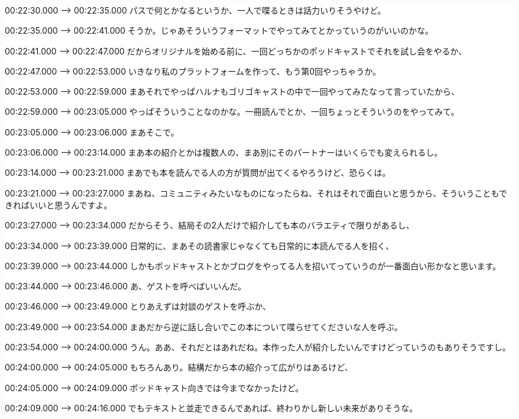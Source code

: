 00:22:30.000 --> 00:22:35.000
パスで何とかなるというか、一人で喋るときは話力いりそうやけど。

00:22:35.000 --> 00:22:41.000
そうか。じゃあそういうフォーマットでやってみてとかっていうのがいいのかな。

00:22:41.000 --> 00:22:47.000
だからオリジナルを始める前に、一回どっちかのポッドキャストでそれを試し会をやるか、

00:22:47.000 --> 00:22:53.000
いきなり私のプラットフォームを作って、もう第0回やっちゃうか。

00:22:53.000 --> 00:22:59.000
まあそれでやっぱハルナもゴリゴキャストの中で一回やってみたなって言っていたから、

00:22:59.000 --> 00:23:05.000
やっぱそういうことなのかな。一冊読んでとか、一回ちょっとそういうのをやってみて。

00:23:05.000 --> 00:23:06.000
まあそこで。

00:23:06.000 --> 00:23:14.000
まあ本の紹介とかは複数人の、まあ別にそのパートナーはいくらでも変えられるし。

00:23:14.000 --> 00:23:21.000
まあでも本を読んでる人の方が質問が出てくるやろうけど、恐らくは。

00:23:21.000 --> 00:23:27.000
まあね、コミュニティみたいなものになったらね、それはそれで面白いと思うから、そういうこともできればいいと思うんですよ。

00:23:27.000 --> 00:23:34.000
だからそう、結局その2人だけで紹介しても本のバラエティで限りがあるし、

00:23:34.000 --> 00:23:39.000
日常的に、まあその読書家じゃなくても日常的に本読んでる人を招く、

00:23:39.000 --> 00:23:44.000
しかもポッドキャストとかブログをやってる人を招いてっていうのが一番面白い形かなと思います。

00:23:44.000 --> 00:23:46.000
あ、ゲストを呼べばいいんだ。

00:23:46.000 --> 00:23:49.000
とりあえずは対談のゲストを呼ぶか、

00:23:49.000 --> 00:23:54.000
まあだから逆に話し合いでこの本について喋らせてくださいな人を呼ぶ。

00:23:54.000 --> 00:24:00.000
うん。ああ、それだとはあれだね。本作った人が紹介したいんですけどっていうのもありそうですし。

00:24:00.000 --> 00:24:05.000
もちろんあり。結構だから本の紹介って広がりはあるけど、

00:24:05.000 --> 00:24:09.000
ポッドキャスト向きでは今までなかったけど。

00:24:09.000 --> 00:24:16.000
でもテキストと並走できるんであれば、終わりかし新しい未来がありそうな。
